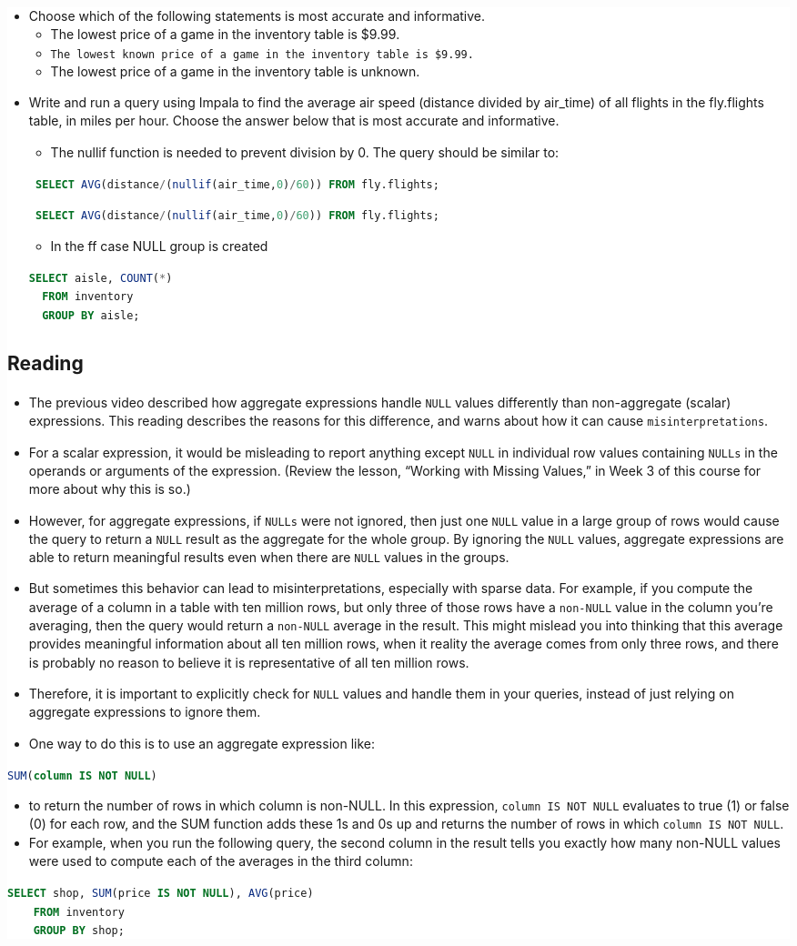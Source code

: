   - Choose which of the following statements is most accurate and informative.
    * The lowest price of a game in the inventory table is $9.99.
    * `The lowest known price of a game in the inventory table is $9.99.`
    * The lowest price of a game in the inventory table is unknown.


* Write and run a query using Impala to find the average air speed (distance divided by air_time) of all flights in the fly.flights table, in miles per hour. Choose the answer below that is most accurate and informative.

  * The nullif function is needed to prevent division by 0. The query should be similar to:
  ~~~~sql
   SELECT AVG(distance/(nullif(air_time,0)/60)) FROM fly.flights;
  ~~~~

  ~~~~sql
   SELECT AVG(distance/(nullif(air_time,0)/60)) FROM fly.flights;
  ~~~~



  * In the ff case NULL group is created
  ~~~~sql
  SELECT aisle, COUNT(*)
    FROM inventory
    GROUP BY aisle;
  ~~~~

## Reading
* The previous video described how aggregate expressions handle `NULL` values differently than non-aggregate (scalar) expressions. This reading describes the reasons for this difference, and warns about how it can cause `misinterpretations`.

* For a scalar expression, it would be misleading to report anything except `NULL` in individual row values containing `NULLs` in the operands or arguments of the expression. (Review the lesson, “Working with Missing Values,” in Week 3 of this course for more about why this is so.)
* However, for aggregate expressions, if `NULLs` were not ignored, then just one `NULL` value in a large group of rows would cause the query to return a `NULL` result as the aggregate for the whole group. By ignoring the `NULL` values, aggregate expressions are able to return meaningful results even when there are `NULL` values in the groups.
* But sometimes this behavior can lead to misinterpretations, especially with sparse data. For example, if you compute the average of a column in a table with ten million rows, but only three of those rows have a `non-NULL` value in the column you’re averaging, then the query would return a `non-NULL` average in the result. This might mislead you into thinking that this average provides meaningful information about all ten million rows, when it reality the average comes from only three rows, and there is probably no reason to believe it is representative of all ten million rows.
* Therefore, it is important to explicitly check for `NULL` values and handle them in your queries, instead of just relying on aggregate expressions to ignore them.

* One way to do this is to use an aggregate expression like:
~~~~sql
SUM(column IS NOT NULL)
~~~~
* to return the number of rows in which column is non-NULL. In this expression, `column IS NOT NULL` evaluates to true (1) or false (0) for each row, and the SUM function adds these 1s and 0s up and returns the number of rows in which `column IS NOT NULL`.
* For example, when you run the following query, the second column in the result tells you exactly how many non-NULL values were used to compute each of the averages in the third column:
~~~~sql
SELECT shop, SUM(price IS NOT NULL), AVG(price)
    FROM inventory
    GROUP BY shop;
~~~~

